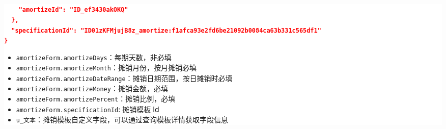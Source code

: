 ```json
    "amortizeId": "ID_ef3430akOKQ"
  },
  "specificationId": "ID01zKFMjujB8z_amortize:f1afca93e2fd6be21092b0084ca63b331c565df1"
}
```

</TabItem>
</Tabs>

- `amortizeForm.amortizeDays`：每期天数，非必填
- `amortizeForm.amortizeMonth`：摊销月份，按月摊销必填
- `amortizeForm.amortizeDateRange`：摊销日期范围，按日摊销时必填
- `amortizeForm.amortizeMoney`：摊销金额，必填
- `amortizeForm.amortizePercent`：摊销比例，必填
- `amortizeForm.specificationId`: 摊销模板 Id
- `u_文本`：摊销模板自定义字段，可以通过查询模板详情获取字段信息
